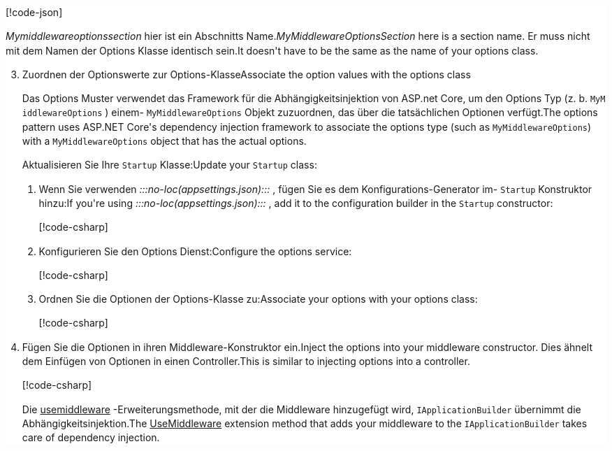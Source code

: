    [!code-json[](http-modules/sample/Asp.Net.Core/:::no-loc(appsettings.json):::?range=1,14-18)]

   <span data-ttu-id="3ab71-188">*Mymiddlewareoptionssection* hier ist ein Abschnitts Name.</span><span class="sxs-lookup"><span data-stu-id="3ab71-188">*MyMiddlewareOptionsSection* here is a section name.</span></span> <span data-ttu-id="3ab71-189">Er muss nicht mit dem Namen der Options Klasse identisch sein.</span><span class="sxs-lookup"><span data-stu-id="3ab71-189">It doesn't have to be the same as the name of your options class.</span></span>

3. <span data-ttu-id="3ab71-190">Zuordnen der Optionswerte zur Options-Klasse</span><span class="sxs-lookup"><span data-stu-id="3ab71-190">Associate the option values with the options class</span></span>

    <span data-ttu-id="3ab71-191">Das Options Muster verwendet das Framework für die Abhängigkeitsinjektion von ASP.net Core, um den Options Typ (z. b. `MyMiddlewareOptions` ) einem- `MyMiddlewareOptions` Objekt zuzuordnen, das über die tatsächlichen Optionen verfügt.</span><span class="sxs-lookup"><span data-stu-id="3ab71-191">The options pattern uses ASP.NET Core's dependency injection framework to associate the options type (such as `MyMiddlewareOptions`) with a `MyMiddlewareOptions` object that has the actual options.</span></span>

    <span data-ttu-id="3ab71-192">Aktualisieren Sie Ihre `Startup` Klasse:</span><span class="sxs-lookup"><span data-stu-id="3ab71-192">Update your `Startup` class:</span></span>

   1. <span data-ttu-id="3ab71-193">Wenn Sie verwenden *:::no-loc(appsettings.json):::* , fügen Sie es dem Konfigurations-Generator im- `Startup` Konstruktor hinzu:</span><span class="sxs-lookup"><span data-stu-id="3ab71-193">If you're using *:::no-loc(appsettings.json):::* , add it to the configuration builder in the `Startup` constructor:</span></span>

      [!code-csharp[](../migration/http-modules/sample/Asp.Net.Core/Startup.cs?name=snippet_Ctor&highlight=5-6)]

   2. <span data-ttu-id="3ab71-194">Konfigurieren Sie den Options Dienst:</span><span class="sxs-lookup"><span data-stu-id="3ab71-194">Configure the options service:</span></span>

      [!code-csharp[](../migration/http-modules/sample/Asp.Net.Core/Startup.cs?name=snippet_ConfigureServices&highlight=4)]

   3. <span data-ttu-id="3ab71-195">Ordnen Sie die Optionen der Options-Klasse zu:</span><span class="sxs-lookup"><span data-stu-id="3ab71-195">Associate your options with your options class:</span></span>

      [!code-csharp[](../migration/http-modules/sample/Asp.Net.Core/Startup.cs?name=snippet_ConfigureServices&highlight=6-8)]

4. <span data-ttu-id="3ab71-196">Fügen Sie die Optionen in ihren Middleware-Konstruktor ein.</span><span class="sxs-lookup"><span data-stu-id="3ab71-196">Inject the options into your middleware constructor.</span></span> <span data-ttu-id="3ab71-197">Dies ähnelt dem Einfügen von Optionen in einen Controller.</span><span class="sxs-lookup"><span data-stu-id="3ab71-197">This is similar to injecting options into a controller.</span></span>

   [!code-csharp[](../migration/http-modules/sample/Asp.Net.Core/Middleware/MyMiddlewareWithParams.cs?name=snippet_MiddlewareWithParams&highlight=4,7,10,15-16)]

   <span data-ttu-id="3ab71-198">Die [usemiddleware](#http-modules-usemiddleware) -Erweiterungsmethode, mit der die Middleware hinzugefügt wird, `IApplicationBuilder` übernimmt die Abhängigkeitsinjektion.</span><span class="sxs-lookup"><span data-stu-id="3ab71-198">The [UseMiddleware](#http-modules-usemiddleware) extension method that adds your middleware to the `IApplicationBuilder` takes care of dependency injection.</span></span>
